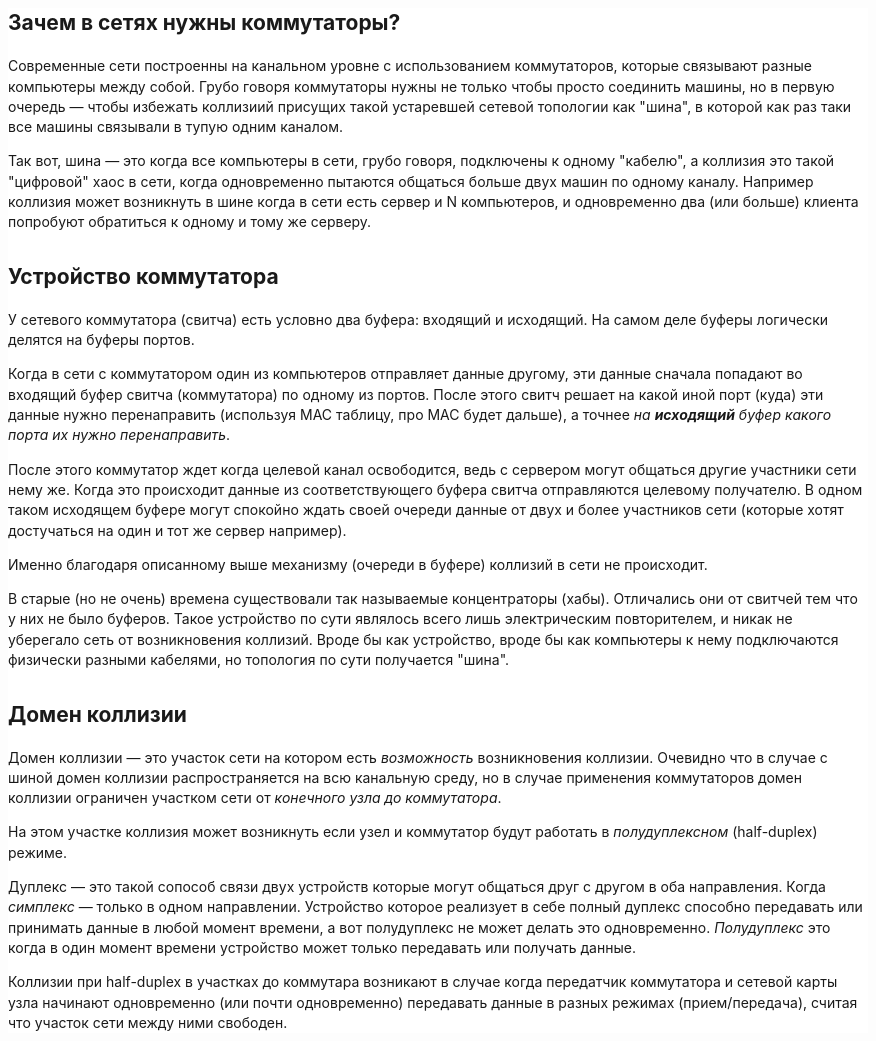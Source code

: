 ## Зачем в сетях нужны коммутаторы?

Современные сети построенны на канальном уровне с использованием коммутаторов, которые связывают разные компьютеры между собой. Грубо говоря коммутаторы нужны не только чтобы просто соединить машины, но в первую очередь — чтобы избежать коллизиий присущих такой устаревшей сетевой топологии как "шина", в которой как раз таки все машины связывали в тупую одним каналом.

Так вот, шина — это когда все компьютеры в сети, грубо говоря, подключены к одному "кабелю", а коллизия это такой "цифровой" хаос в сети, когда одновременно пытаются общаться больше двух машин по одному каналу. Например коллизия может возникнуть в шине когда в сети есть сервер и N компьютеров, и одновременно два (или больше) клиента попробуют обратиться к одному и тому же серверу.

## Устройство коммутатора 

У сетевого коммутатора (свитча) есть условно два буфера: входящий и исходящий. На самом деле буферы логически делятся на буферы портов.

Когда в сети с коммутатором один из компьютеров отправляет данные другому, эти данные сначала попадают во входящий буфер свитча (коммутатора) по одному из портов. После этого свитч решает на какой иной порт (куда) эти данные нужно перенаправить (используя MAC таблицу, про MAC будет дальше), а точнее *на **исходящий** буфер какого порта их нужно перенаправить*.

После этого коммутатор ждет когда целевой канал освободится, ведь с сервером могут общаться другие участники сети нему же. Когда это происходит данные из соответствующего буфера свитча отправляются целевому получателю. В одном таком исходящем буфере могут спокойно ждать своей очереди данные от двух и более участников сети (которые хотят достучаться на один и тот же сервер например). 

Именно благодаря описанному выше механизму (очереди в буфере) коллизий в сети не происходит. 

В старые (но не очень) времена существовали так называемые концентраторы (хабы). Отличались они от свитчей тем что у них не было буферов. Такое устройство по сути являлось всего лишь электрическим повторителем, и никак не уберегало сеть от возникновения коллизий. Вроде бы как устройство, вроде бы как компьютеры к нему подключаются физически разными кабелями, но топология по сути получается "шина".

## Домен коллизии

Домен коллизии — это участок сети на котором есть *возможность* возникновения коллизии. Очевидно что в случае с шиной домен коллизии распространяется на всю канальную среду, но в случае применения коммутаторов домен коллизии ограничен участком сети от *конечного узла до коммутатора*. 

На этом участке коллизия может возникнуть если узел и коммутатор будут работать в *полудуплексном* (half-duplex) режиме.

Дуплекс — это такой сопособ связи двух устройств которые могут общаться друг с другом в оба направления. Когда *симплекс* — только в одном направлении. Устройство которое реализует в себе полный дуплекс способно передавать или принимать данные в любой момент времени, а вот полудуплекс не может делать это одновременно. *Полудуплекс* это когда в один момент времени устройство может только передавать или получать данные. 

Коллизии при half-duplex в участках до коммутара возникают в случае когда передатчик коммутатора и сетевой карты узла начинают одновременно (или почти одновременно) передавать данные в разных режимах (прием/передача), считая что участок сети между ними свободен. 
